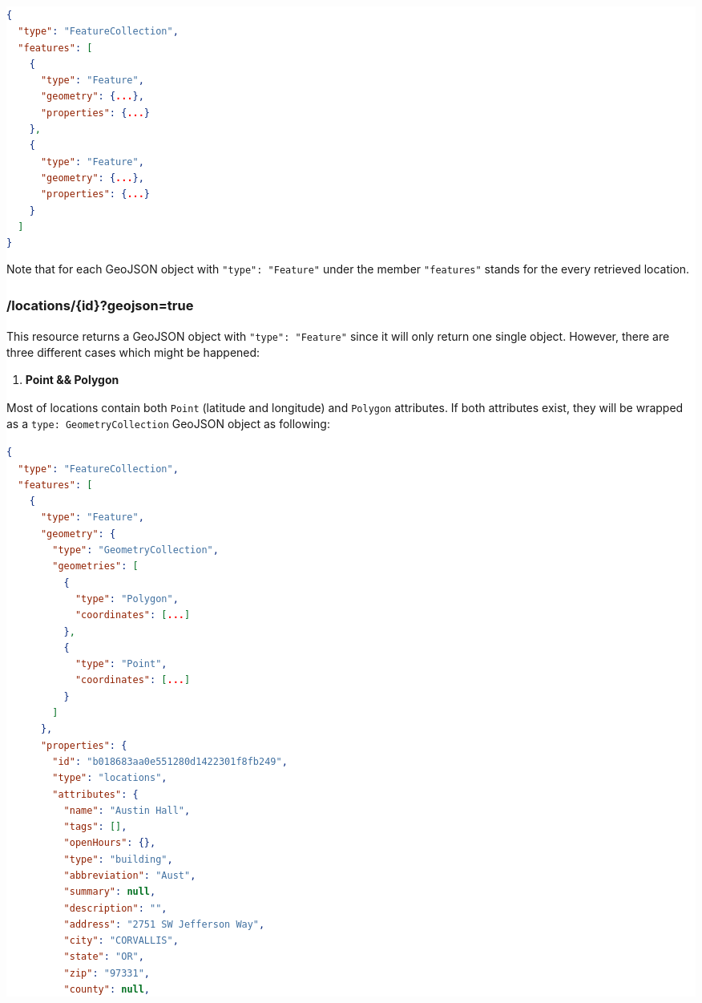 ```json
{
  "type": "FeatureCollection",
  "features": [
    {
      "type": "Feature",
      "geometry": {...},
      "properties": {...}
    },
    {
      "type": "Feature",
      "geometry": {...},
      "properties": {...}
    }
  ]
}
```

Note that for each GeoJSON object with `"type": "Feature"` under the member `"features"` stands for the every retrieved location.

### /locations/{id}?geojson=true

This resource returns a GeoJSON object with `"type": "Feature"` since it will only return one single object. However, there are three different cases which might be happened:

1. **Point && Polygon**

  Most of locations contain both `Point` (latitude and longitude) and `Polygon` attributes. If both attributes exist, they will be wrapped as a `type: GeometryCollection` GeoJSON object as following:

  ```json
  {
    "type": "FeatureCollection",
    "features": [
      {
        "type": "Feature",
        "geometry": {
          "type": "GeometryCollection",
          "geometries": [
            {
              "type": "Polygon",
              "coordinates": [...]
            },
            {
              "type": "Point",
              "coordinates": [...]
            }
          ]
        },
        "properties": {
          "id": "b018683aa0e551280d1422301f8fb249",
          "type": "locations",
          "attributes": {
            "name": "Austin Hall",
            "tags": [],
            "openHours": {},
            "type": "building",
            "abbreviation": "Aust",
            "summary": null,
            "description": "",
            "address": "2751 SW Jefferson Way",
            "city": "CORVALLIS",
            "state": "OR",
            "zip": "97331",
            "county": null,
  ```